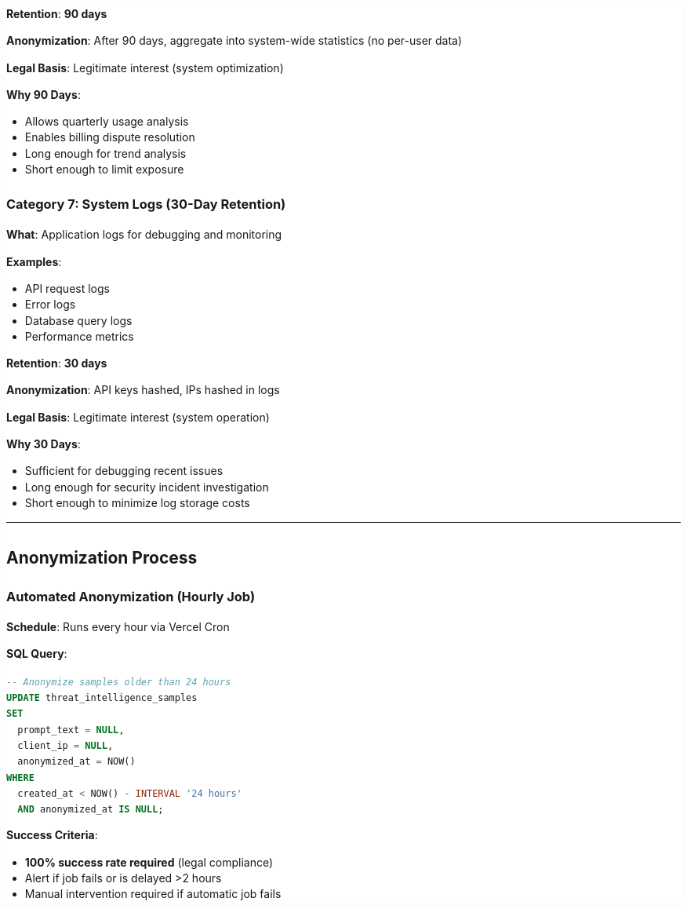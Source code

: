 **Retention**: **90 days**

**Anonymization**: After 90 days, aggregate into system-wide statistics (no per-user data)

**Legal Basis**: Legitimate interest (system optimization)

**Why 90 Days**:
- Allows quarterly usage analysis
- Enables billing dispute resolution
- Long enough for trend analysis
- Short enough to limit exposure

### Category 7: System Logs (30-Day Retention)

**What**: Application logs for debugging and monitoring

**Examples**:
- API request logs
- Error logs
- Database query logs
- Performance metrics

**Retention**: **30 days**

**Anonymization**: API keys hashed, IPs hashed in logs

**Legal Basis**: Legitimate interest (system operation)

**Why 30 Days**:
- Sufficient for debugging recent issues
- Long enough for security incident investigation
- Short enough to minimize log storage costs

---

## Anonymization Process

### Automated Anonymization (Hourly Job)

**Schedule**: Runs every hour via Vercel Cron

**SQL Query**:
```sql
-- Anonymize samples older than 24 hours
UPDATE threat_intelligence_samples
SET
  prompt_text = NULL,
  client_ip = NULL,
  anonymized_at = NOW()
WHERE
  created_at < NOW() - INTERVAL '24 hours'
  AND anonymized_at IS NULL;
```

**Success Criteria**:
- **100% success rate required** (legal compliance)
- Alert if job fails or is delayed >2 hours
- Manual intervention required if automatic job fails
